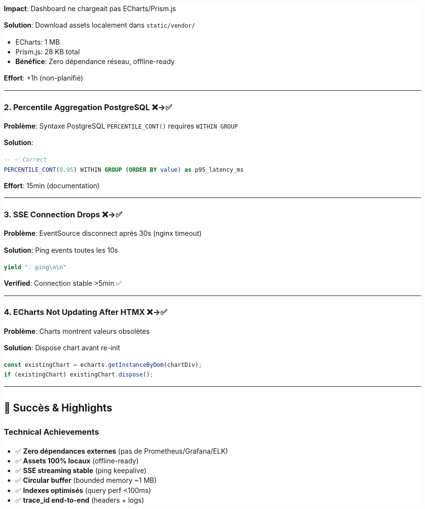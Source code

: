 **Impact**: Dashboard ne chargeait pas ECharts/Prism.js

**Solution**: Download assets localement dans `static/vendor/`
- ECharts: 1 MB
- Prism.js: 28 KB total
- **Bénéfice**: Zero dépendance réseau, offline-ready

**Effort**: +1h (non-planifié)

---

### 2. Percentile Aggregation PostgreSQL ❌→✅
**Problème**: Syntaxe PostgreSQL `PERCENTILE_CONT()` requires `WITHIN GROUP`

**Solution**:
```sql
-- ✅ Correct
PERCENTILE_CONT(0.95) WITHIN GROUP (ORDER BY value) as p95_latency_ms
```

**Effort**: 15min (documentation)

---

### 3. SSE Connection Drops ❌→✅
**Problème**: EventSource disconnect après 30s (nginx timeout)

**Solution**: Ping events toutes les 10s
```python
yield ": ping\n\n"
```

**Verified**: Connection stable >5min ✅

---

### 4. ECharts Not Updating After HTMX ❌→✅
**Problème**: Charts montrent valeurs obsolètes

**Solution**: Dispose chart avant re-init
```javascript
const existingChart = echarts.getInstanceByDom(chartDiv);
if (existingChart) existingChart.dispose();
```

---

## 🎉 Succès & Highlights

### Technical Achievements
- ✅ **Zero dépendances externes** (pas de Prometheus/Grafana/ELK)
- ✅ **Assets 100% locaux** (offline-ready)
- ✅ **SSE streaming stable** (ping keepalive)
- ✅ **Circular buffer** (bounded memory ~1 MB)
- ✅ **Indexes optimisés** (query perf <100ms)
- ✅ **trace_id end-to-end** (headers + logs)

